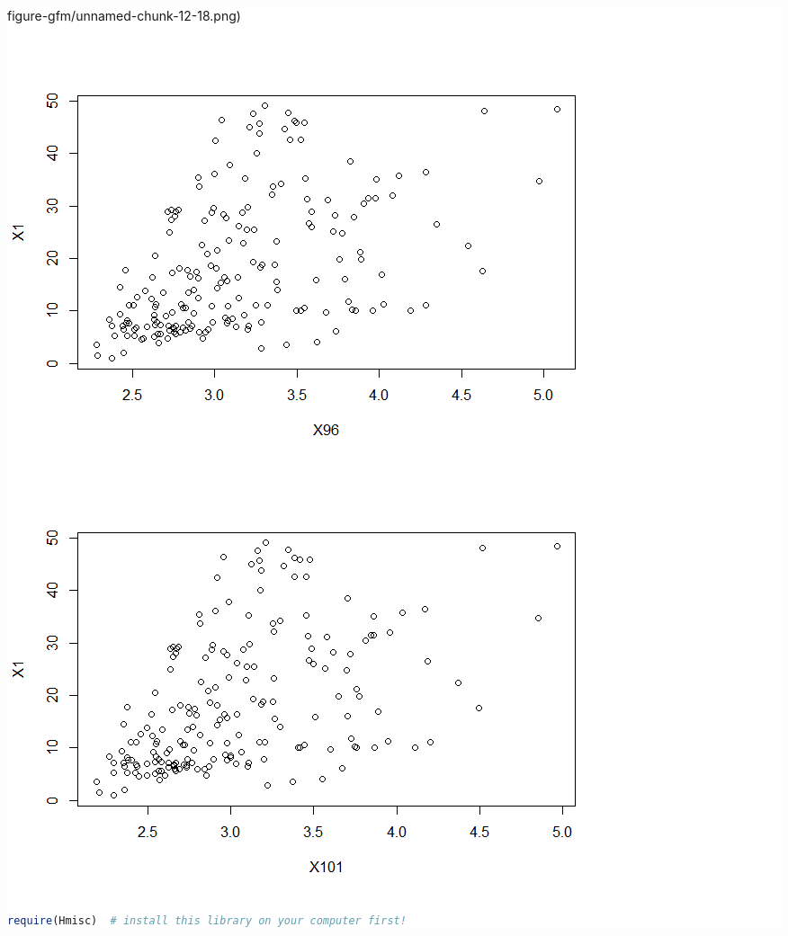 figure-gfm/unnamed-chunk-12-18.png)![](Spectroscopy_files/figure-gfm/unnamed-chunk-12-19.png)![](Spectroscopy_files/figure-gfm/unnamed-chunk-12-20.png)

``` r
require(Hmisc)  # install this library on your computer first!
```
